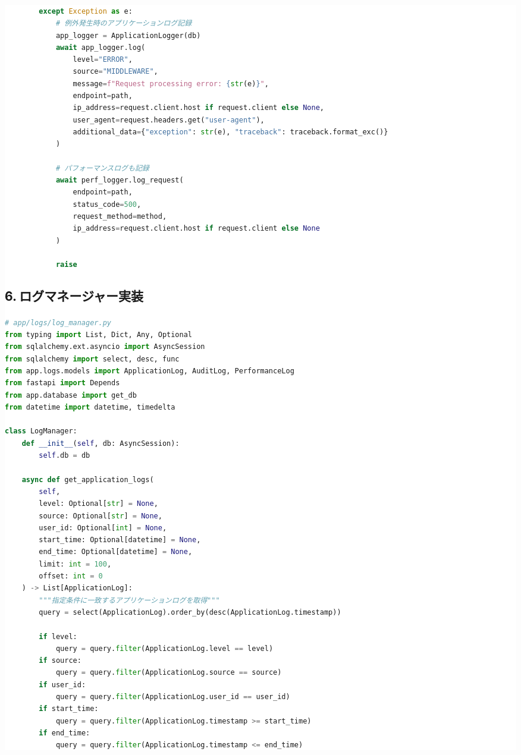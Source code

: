 ```python
        except Exception as e:
            # 例外発生時のアプリケーションログ記録
            app_logger = ApplicationLogger(db)
            await app_logger.log(
                level="ERROR",
                source="MIDDLEWARE",
                message=f"Request processing error: {str(e)}",
                endpoint=path,
                ip_address=request.client.host if request.client else None,
                user_agent=request.headers.get("user-agent"),
                additional_data={"exception": str(e), "traceback": traceback.format_exc()}
            )
            
            # パフォーマンスログも記録
            await perf_logger.log_request(
                endpoint=path,
                status_code=500,
                request_method=method,
                ip_address=request.client.host if request.client else None
            )
            
            raise
```

## 6. ログマネージャー実装

```python
# app/logs/log_manager.py
from typing import List, Dict, Any, Optional
from sqlalchemy.ext.asyncio import AsyncSession
from sqlalchemy import select, desc, func
from app.logs.models import ApplicationLog, AuditLog, PerformanceLog
from fastapi import Depends
from app.database import get_db
from datetime import datetime, timedelta

class LogManager:
    def __init__(self, db: AsyncSession):
        self.db = db
    
    async def get_application_logs(
        self,
        level: Optional[str] = None,
        source: Optional[str] = None,
        user_id: Optional[int] = None,
        start_time: Optional[datetime] = None,
        end_time: Optional[datetime] = None,
        limit: int = 100,
        offset: int = 0
    ) -> List[ApplicationLog]:
        """指定条件に一致するアプリケーションログを取得"""
        query = select(ApplicationLog).order_by(desc(ApplicationLog.timestamp))
        
        if level:
            query = query.filter(ApplicationLog.level == level)
        if source:
            query = query.filter(ApplicationLog.source == source)
        if user_id:
            query = query.filter(ApplicationLog.user_id == user_id)
        if start_time:
            query = query.filter(ApplicationLog.timestamp >= start_time)
        if end_time:
            query = query.filter(ApplicationLog.timestamp <= end_time)
```